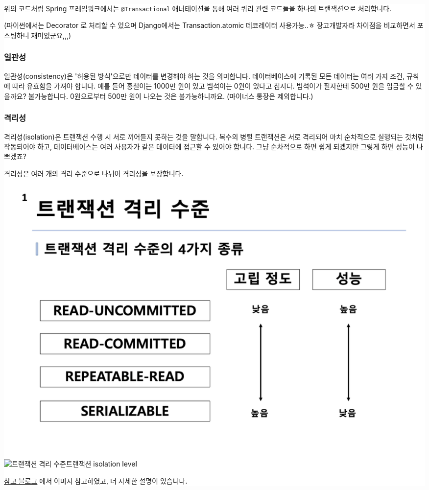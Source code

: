 위의 코드처럼 Spring 프레임워크에서는 `@Transactional` 애너테이션을 통해 여러 쿼리 관련 코드들을 하나의 트랜잭션으로 처리합니다.

(파이썬에서는 Decorator 로 처리할 수 있으며 Django에서는 Transaction.atomic 데코레이터 사용가능..ㅎ 장고개발자라 차이점을 비교하면서 포스팅하니 재미있군요,,,)



### 일관성

일관성(consistency)은 '허용된 방식'으로만 데이터를 변경해야 하는 것을 의미합니다. 데이터베이스에 기록된 모든 데이터는 여러 가지 조건, 규칙에 따라 유효함을 가져야 합니다. 예를 들어 홍철이는 1000만 원이 있고 범석이는 0원이 있다고 칩시다. 범석이가 필자한테 500만 원을 입금할 수 있을까요? 불가능합니다. 0원으로부터 500만 원이 나오는 것은 불가능하니까요. (마이너스 통장은 제외합니다.)



### 격리성

격리성(isolation)은 트랜잭션 수행 시 서로 끼어들지 못하는 것을 말합니다. 복수의 병렬 트랜잭션은 서로 격리되어 마치 순차적으로 실행되는 것처럼 작동되어야 하고, 데이터베이스는 여러 사용자가 같은 데이터에 접근할 수 있어야 합니다. 그냥 순차적으로 하면 쉽게 되겠지만 그렇게 하면 성능이 나쁘겠죠?

격리성은 여러 개의 격리 수준으로 나뉘어 격리성을 보장합니다.

![트랜잭션의 격리 수준(isolation level) 이란?](../../../assets/images/posts/2022-09-15-csNoteForInterView12/image.png)

![트랜잭션 격리 수준트랜잭션 isolation level](https://miro.medium.com/max/1400/1*UJQm5Oze6e9pgZxaK1xaBg.png)

[참고 블로그](https://medium.com/@sunnkis/database-%ED%8A%B8%EB%9E%9C%EC%9E%AD%EC%85%98%EC%9D%98-%EA%B2%A9%EB%A6%AC-%EC%88%98%EC%A4%80%EC%9D%B4%EB%9E%80-10224b7b7c0e) 에서 이미지 참고하였고, 더 자세한 설명이 있습니다.
